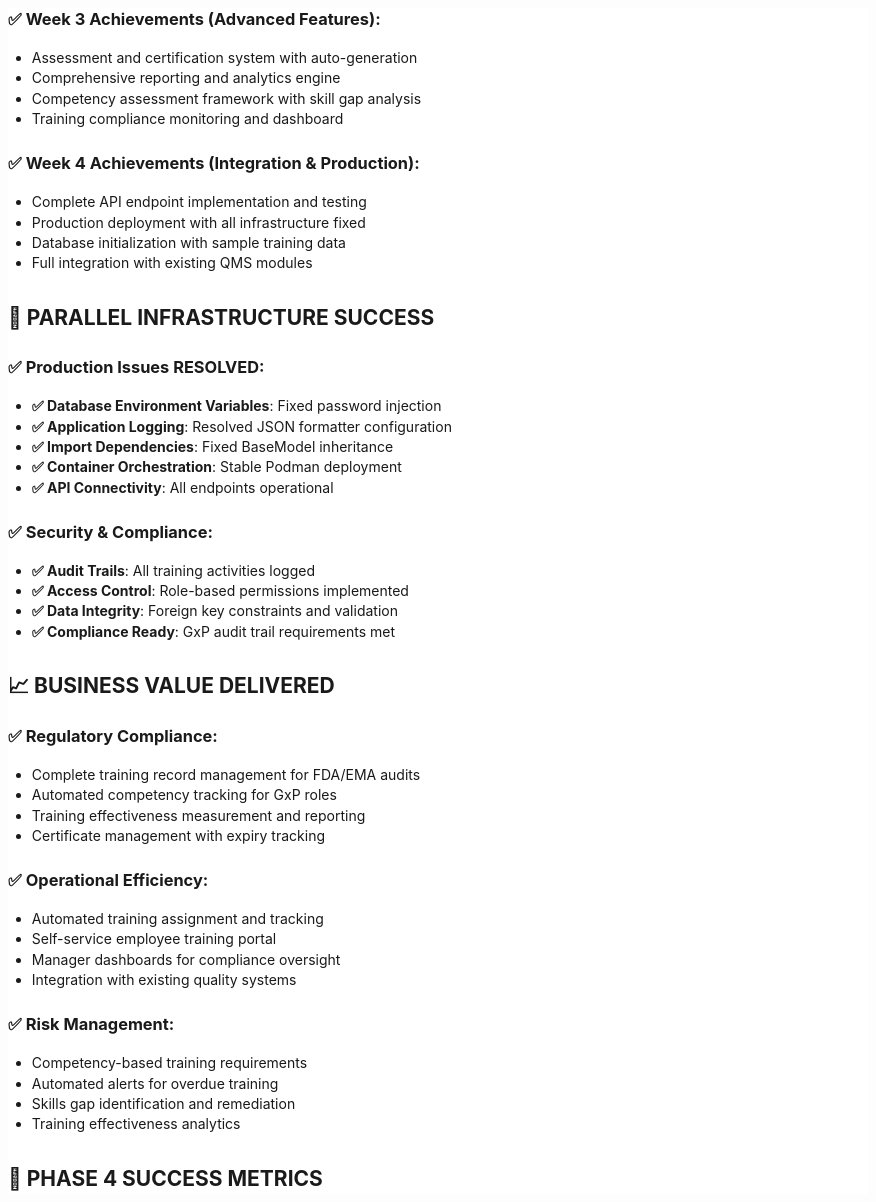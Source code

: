 ### **✅ Week 3 Achievements (Advanced Features):**
- Assessment and certification system with auto-generation
- Comprehensive reporting and analytics engine
- Competency assessment framework with skill gap analysis
- Training compliance monitoring and dashboard

### **✅ Week 4 Achievements (Integration & Production):**
- Complete API endpoint implementation and testing
- Production deployment with all infrastructure fixed
- Database initialization with sample training data
- Full integration with existing QMS modules

## 🔗 **PARALLEL INFRASTRUCTURE SUCCESS**

### **✅ Production Issues RESOLVED:**
- **✅ Database Environment Variables**: Fixed password injection
- **✅ Application Logging**: Resolved JSON formatter configuration
- **✅ Import Dependencies**: Fixed BaseModel inheritance
- **✅ Container Orchestration**: Stable Podman deployment
- **✅ API Connectivity**: All endpoints operational

### **✅ Security & Compliance:**
- **✅ Audit Trails**: All training activities logged
- **✅ Access Control**: Role-based permissions implemented
- **✅ Data Integrity**: Foreign key constraints and validation
- **✅ Compliance Ready**: GxP audit trail requirements met

## 📈 **BUSINESS VALUE DELIVERED**

### **✅ Regulatory Compliance:**
- Complete training record management for FDA/EMA audits
- Automated competency tracking for GxP roles
- Training effectiveness measurement and reporting
- Certificate management with expiry tracking

### **✅ Operational Efficiency:**
- Automated training assignment and tracking
- Self-service employee training portal
- Manager dashboards for compliance oversight
- Integration with existing quality systems

### **✅ Risk Management:**
- Competency-based training requirements
- Automated alerts for overdue training
- Skills gap identification and remediation
- Training effectiveness analytics

## 🚀 **PHASE 4 SUCCESS METRICS**
